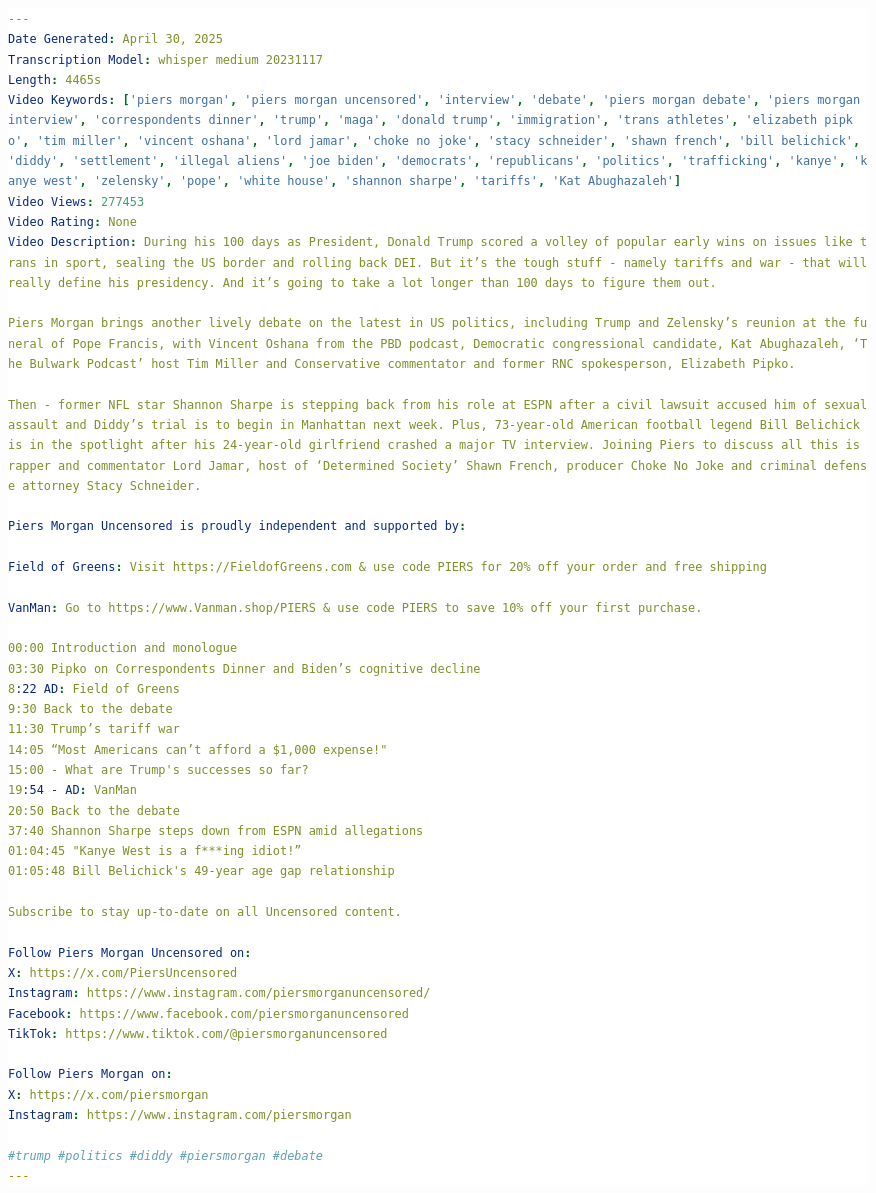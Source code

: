 ```yaml
---
Date Generated: April 30, 2025
Transcription Model: whisper medium 20231117
Length: 4465s
Video Keywords: ['piers morgan', 'piers morgan uncensored', 'interview', 'debate', 'piers morgan debate', 'piers morgan interview', 'correspondents dinner', 'trump', 'maga', 'donald trump', 'immigration', 'trans athletes', 'elizabeth pipko', 'tim miller', 'vincent oshana', 'lord jamar', 'choke no joke', 'stacy schneider', 'shawn french', 'bill belichick', 'diddy', 'settlement', 'illegal aliens', 'joe biden', 'democrats', 'republicans', 'politics', 'trafficking', 'kanye', 'kanye west', 'zelensky', 'pope', 'white house', 'shannon sharpe', 'tariffs', 'Kat Abughazaleh']
Video Views: 277453
Video Rating: None
Video Description: During his 100 days as President, Donald Trump scored a volley of popular early wins on issues like trans in sport, sealing the US border and rolling back DEI. But it’s the tough stuff - namely tariffs and war - that will really define his presidency. And it’s going to take a lot longer than 100 days to figure them out. 

Piers Morgan brings another lively debate on the latest in US politics, including Trump and Zelensky’s reunion at the funeral of Pope Francis, with Vincent Oshana from the PBD podcast, Democratic congressional candidate, Kat Abughazaleh, ‘The Bulwark Podcast’ host Tim Miller and Conservative commentator and former RNC spokesperson, Elizabeth Pipko.

Then - former NFL star Shannon Sharpe is stepping back from his role at ESPN after a civil lawsuit accused him of sexual assault and Diddy’s trial is to begin in Manhattan next week. Plus, 73-year-old American football legend Bill Belichick is in the spotlight after his 24-year-old girlfriend crashed a major TV interview. Joining Piers to discuss all this is rapper and commentator Lord Jamar, host of ‘Determined Society’ Shawn French, producer Choke No Joke and criminal defense attorney Stacy Schneider.

Piers Morgan Uncensored is proudly independent and supported by:

Field of Greens: Visit https://FieldofGreens.com & use code PIERS for 20% off your order and free shipping

VanMan: Go to https://www.Vanman.shop/PIERS & use code PIERS to save 10% off your first purchase. 

00:00 Introduction and monologue 
03:30 Pipko on Correspondents Dinner and Biden’s cognitive decline
8:22 AD: Field of Greens
9:30 Back to the debate
11:30 Trump’s tariff war
14:05 “Most Americans can’t afford a $1,000 expense!"
15:00 - What are Trump's successes so far?
19:54 - AD: VanMan
20:50 Back to the debate
37:40 Shannon Sharpe steps down from ESPN amid allegations
01:04:45 "Kanye West is a f***ing idiot!”
01:05:48 Bill Belichick's 49-year age gap relationship

Subscribe to stay up-to-date on all Uncensored content.

Follow Piers Morgan Uncensored on:
X: https://x.com/PiersUncensored
Instagram: https://www.instagram.com/piersmorganuncensored/
Facebook: https://www.facebook.com/piersmorganuncensored
TikTok: https://www.tiktok.com/@piersmorganuncensored

Follow Piers Morgan on:
X: https://x.com/piersmorgan
Instagram: https://www.instagram.com/piersmorgan

#trump #politics #diddy #piersmorgan #debate
---
```